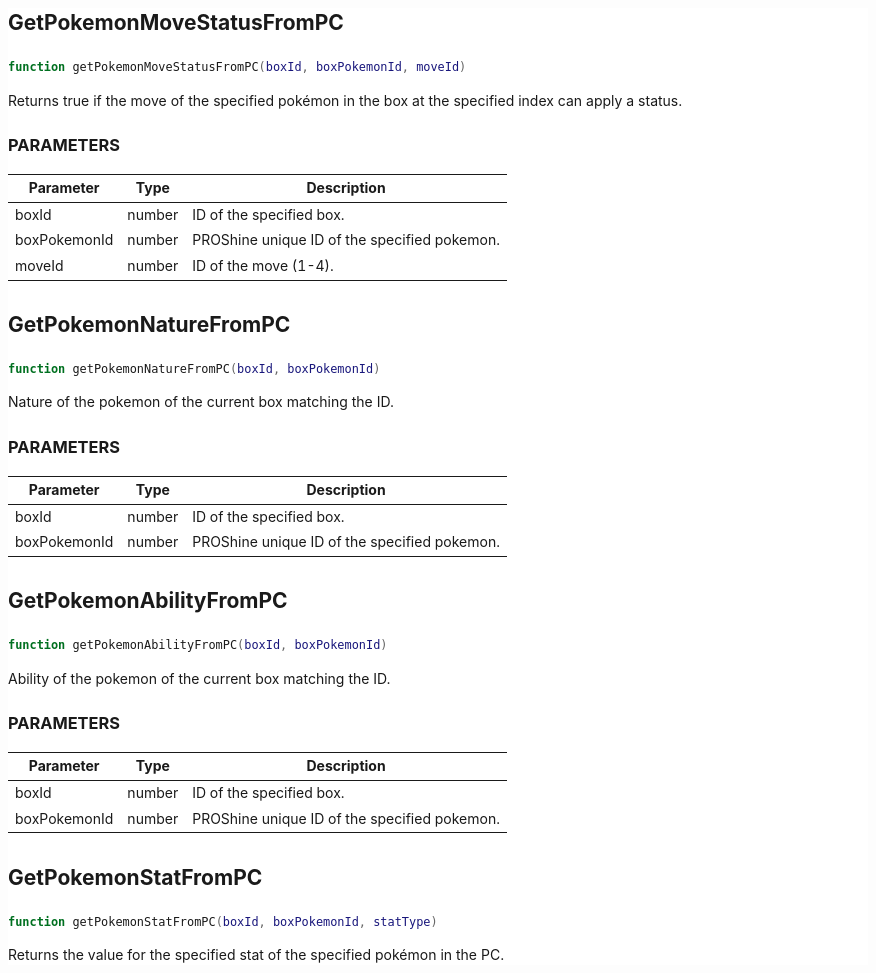 ## GetPokemonMoveStatusFromPC

```lua
function getPokemonMoveStatusFromPC(boxId, boxPokemonId, moveId)
```

Returns true if the move of the specified pokémon in the box at the specified index can apply a status.

### PARAMETERS

Parameter    | Type   | Description
------------ | ------ | -----------
boxId        | number | ID of the specified box.
boxPokemonId | number | PROShine unique ID of the specified pokemon.
moveId       | number | ID of the move (1-4).

## GetPokemonNatureFromPC

```lua
function getPokemonNatureFromPC(boxId, boxPokemonId)
```

Nature of the pokemon of the current box matching the ID.

### PARAMETERS

Parameter    | Type   | Description
------------ | ------ | -----------
boxId        | number | ID of the specified box.
boxPokemonId | number | PROShine unique ID of the specified pokemon.

## GetPokemonAbilityFromPC

```lua
function getPokemonAbilityFromPC(boxId, boxPokemonId)
```

Ability of the pokemon of the current box matching the ID.

### PARAMETERS

Parameter    | Type   | Description
------------ | ------ | -----------
boxId        | number | ID of the specified box.
boxPokemonId | number | PROShine unique ID of the specified pokemon.

## GetPokemonStatFromPC

```lua
function getPokemonStatFromPC(boxId, boxPokemonId, statType)
```

Returns the value for the specified stat of the specified pokémon in the PC.
